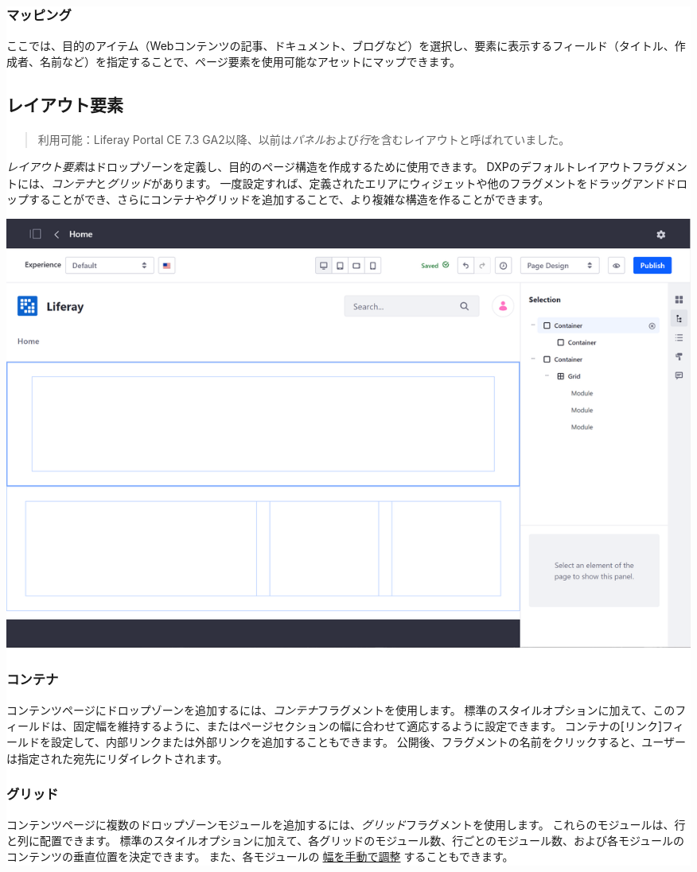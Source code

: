 ### マッピング

ここでは、目的のアイテム（Webコンテンツの記事、ドキュメント、ブログなど）を選択し、要素に表示するフィールド（タイトル、作成者、名前など）を指定することで、ページ要素を使用可能なアセットにマップできます。

## レイアウト要素

> 利用可能：Liferay Portal CE 7.3 GA2以降、以前は*パネル*および*行*を含むレイアウトと呼ばれていました。

*レイアウト要素*はドロップゾーンを定義し、目的のページ構造を作成するために使用できます。 DXPのデフォルトレイアウトフラグメントには、*コンテナ*と*グリッド*があります。 一度設定すれば、定義されたエリアにウィジェットや他のフラグメントをドラッグアンドドロップすることができ、さらにコンテナやグリッドを追加することで、より複雑な構造を作ることができます。

![レイアウト要素を使用して、ドロップゾーンとページ構造を定義します。](./using-fragments/images/02.png)

### コンテナ

コンテンツページにドロップゾーンを追加するには、*コンテナ*フラグメントを使用します。 標準のスタイルオプションに加えて、このフィールドは、固定幅を維持するように、またはページセクションの幅に合わせて適応するように設定できます。 コンテナの[リンク]フィールドを設定して、内部リンクまたは外部リンクを追加することもできます。 公開後、フラグメントの名前をクリックすると、ユーザーは指定された宛先にリダイレクトされます。

### グリッド

コンテンツページに複数のドロップゾーンモジュールを追加するには、*グリッド*フラグメントを使用します。 これらのモジュールは、行と列に配置できます。 標準のスタイルオプションに加えて、各グリッドのモジュール数、行ごとのモジュール数、および各モジュールのコンテンツの垂直位置を決定できます。 また、各モジュールの [幅を手動で調整](./building-content-pages.md#configuring-a-row-s-columns) することもできます。
